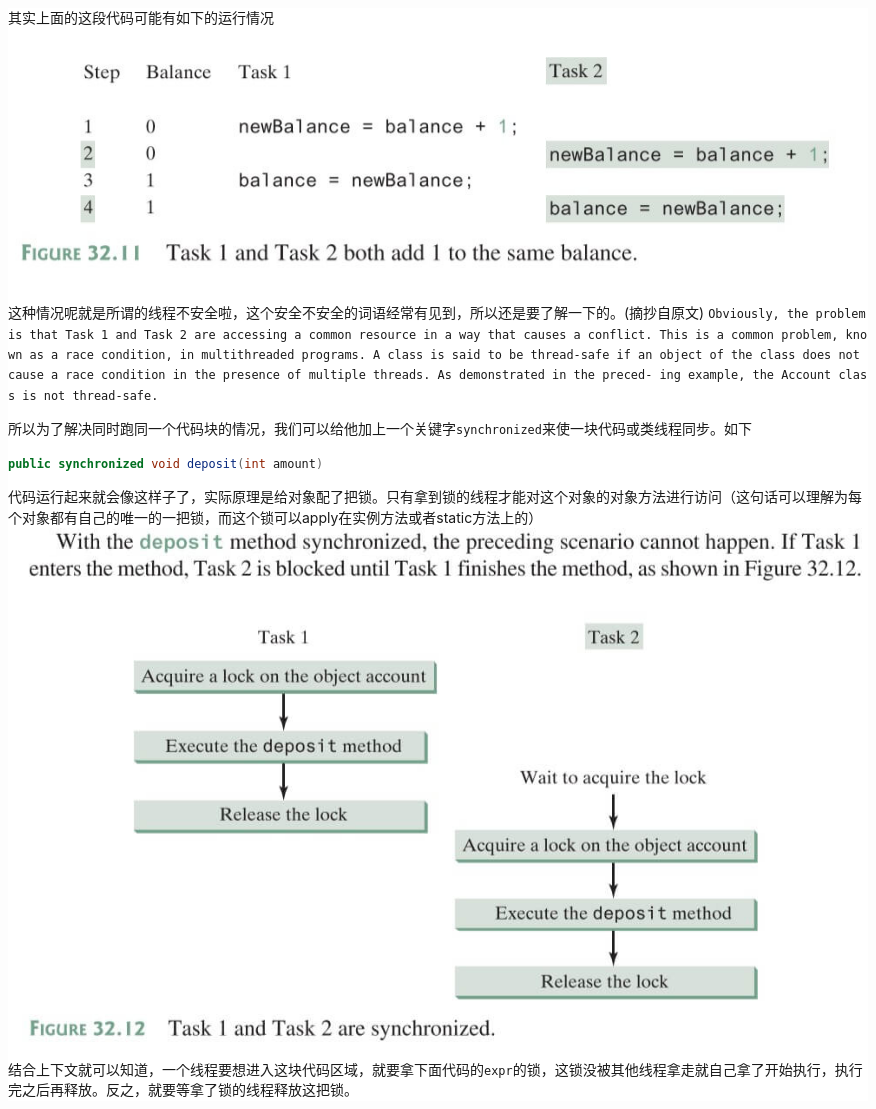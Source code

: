 其实上面的这段代码可能有如下的运行情况
![non-synchronized](./images/thread6.jpg)

这种情况呢就是所谓的线程不安全啦，这个安全不安全的词语经常有见到，所以还是要了解一下的。(摘抄自原文)
`Obviously, the problem is that Task 1 and Task 2 are accessing a common resource in a way that causes a conflict. This is a common problem, known as a race condition, in multithreaded programs. A class is said to be thread-safe if an object of the class does not cause a race condition in the presence of multiple threads. As demonstrated in the preced-
ing example, the Account class is not thread-safe.`

所以为了解决同时跑同一个代码块的情况，我们可以给他加上一个关键字`synchronized`来使一块代码或类线程同步。如下

``` java
public synchronized void deposit(int amount)
```

代码运行起来就会像这样子了，实际原理是给对象配了把锁。只有拿到锁的线程才能对这个对象的对象方法进行访问（这句话可以理解为每个对象都有自己的唯一的一把锁，而这个锁可以apply在实例方法或者static方法上的）
![synchronized](./images/thread7.jpg)
结合上下文就可以知道，一个线程要想进入这块代码区域，就要拿下面代码的`expr`的锁，这锁没被其他线程拿走就自己拿了开始执行，执行完之后再释放。反之，就要等拿了锁的线程释放这把锁。
